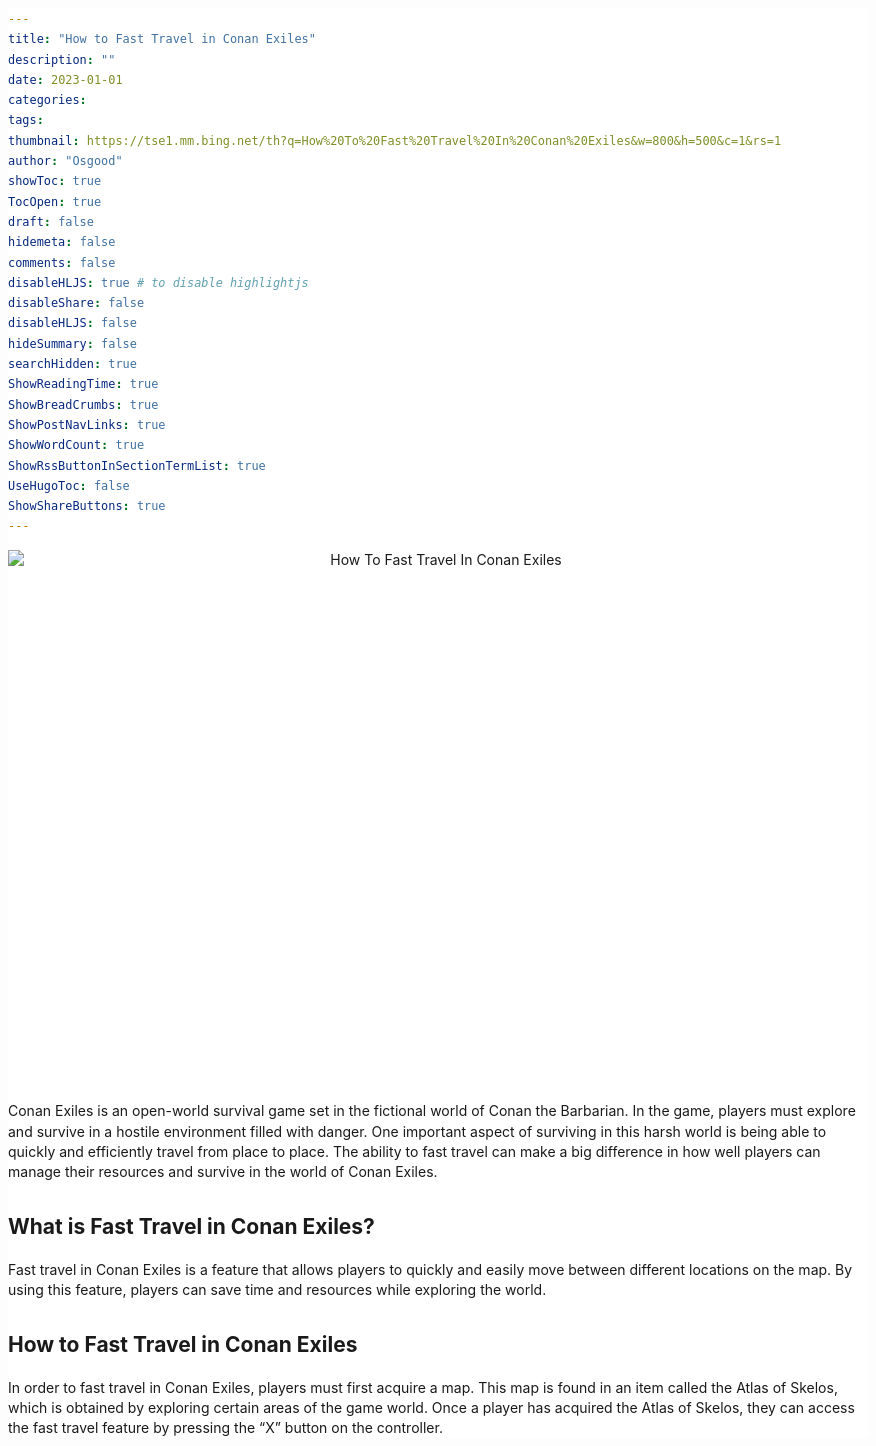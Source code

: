 ```yaml
---
title: "How to Fast Travel in Conan Exiles"
description: ""
date: 2023-01-01
categories: 
tags: 
thumbnail: https://tse1.mm.bing.net/th?q=How%20To%20Fast%20Travel%20In%20Conan%20Exiles&w=800&h=500&c=1&rs=1
author: "Osgood"
showToc: true
TocOpen: true
draft: false
hidemeta: false
comments: false
disableHLJS: true # to disable highlightjs
disableShare: false
disableHLJS: false
hideSummary: false
searchHidden: true
ShowReadingTime: true
ShowBreadCrumbs: true
ShowPostNavLinks: true
ShowWordCount: true
ShowRssButtonInSectionTermList: true
UseHugoToc: false
ShowShareButtons: true
---
```


<center>
	<img src="https://tse1.mm.bing.net/th?q=How%20To%20Fast%20Travel%20In%20Conan%20Exiles&w=800&h=500&c=1&rs=1" alt="How To Fast Travel In Conan Exiles" width="800" height="500" style="display: block; width: 100%; height: auto">
</center>

<p>Conan Exiles is an open-world survival game set in the fictional world of Conan the Barbarian. In the game, players must explore and survive in a hostile environment filled with danger. One important aspect of surviving in this harsh world is being able to quickly and efficiently travel from place to place. The ability to fast travel can make a big difference in how well players can manage their resources and survive in the world of Conan Exiles. </p>

<h2>What is Fast Travel in Conan Exiles? </h2>

<p>Fast travel in Conan Exiles is a feature that allows players to quickly and easily move between different locations on the map. By using this feature, players can save time and resources while exploring the world. </p>

<h2>How to Fast Travel in Conan Exiles </h2>

<p>In order to fast travel in Conan Exiles, players must first acquire a map. This map is found in an item called the Atlas of Skelos, which is obtained by exploring certain areas of the game world. Once a player has acquired the Atlas of Skelos, they can access the fast travel feature by pressing the “X” button on the controller. </p>
